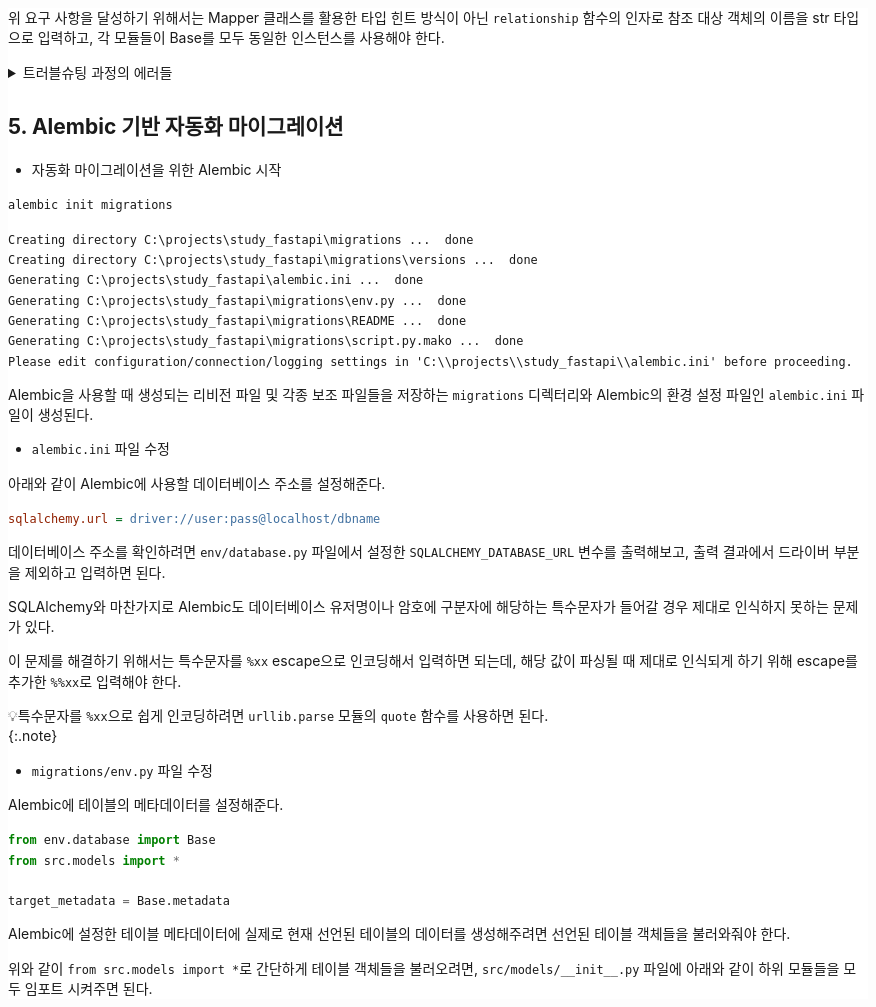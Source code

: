 위 요구 사항을 달성하기 위해서는 Mapper 클래스를 활용한 타입 힌트 방식이 아닌 `relationship` 함수의 인자로 참조 대상 객체의 이름을 str 타입으로 입력하고, 각 모듈들이 Base를 모두 동일한 인스턴스를 사용해야 한다.

<details><summary>트러블슈팅 과정의 에러들</summary></details>

## 5. Alembic 기반 자동화 마이그레이션

- 자동화 마이그레이션을 위한 Alembic 시작

```powershell
alembic init migrations
```
```
Creating directory C:\projects\study_fastapi\migrations ...  done
Creating directory C:\projects\study_fastapi\migrations\versions ...  done
Generating C:\projects\study_fastapi\alembic.ini ...  done
Generating C:\projects\study_fastapi\migrations\env.py ...  done
Generating C:\projects\study_fastapi\migrations\README ...  done
Generating C:\projects\study_fastapi\migrations\script.py.mako ...  done
Please edit configuration/connection/logging settings in 'C:\\projects\\study_fastapi\\alembic.ini' before proceeding.
```

Alembic을 사용할 때 생성되는 리비전 파일 및 각종 보조 파일들을 저장하는 `migrations` 디렉터리와 Alembic의 환경 설정 파일인 `alembic.ini` 파일이 생성된다.  

- `alembic.ini` 파일 수정

아래와 같이 Alembic에 사용할 데이터베이스 주소를 설정해준다.  

```ini
sqlalchemy.url = driver://user:pass@localhost/dbname
```

데이터베이스 주소를 확인하려면 `env/database.py` 파일에서 설정한 `SQLALCHEMY_DATABASE_URL` 변수를 출력해보고, 출력 결과에서 드라이버 부분을 제외하고 입력하면 된다.  

SQLAlchemy와 마찬가지로 Alembic도 데이터베이스 유저명이나 암호에 구분자에 해당하는 특수문자가 들어갈 경우 제대로 인식하지 못하는 문제가 있다.  

이 문제를 해결하기 위해서는 특수문자를 `%xx` escape으로 인코딩해서 입력하면 되는데, 해당 값이 파싱될 때 제대로 인식되게 하기 위해 escape를 추가한 `%%xx`로 입력해야 한다.  

💡특수문자를 `%xx`으로 쉽게 인코딩하려면 `urllib.parse` 모듈의 `quote` 함수를 사용하면 된다.  
{:.note}

- `migrations/env.py` 파일 수정

Alembic에 테이블의 메타데이터를 설정해준다.  

```python
from env.database import Base
from src.models import *

target_metadata = Base.metadata
```

Alembic에 설정한 테이블 메타데이터에 실제로 현재 선언된 테이블의 데이터를 생성해주려면 선언된 테이블 객체들을 불러와줘야 한다.  

위와 같이 `from src.models import *`로 간단하게 테이블 객체들을 불러오려면, `src/models/__init__.py` 파일에 아래와 같이 하위 모듈들을 모두 임포트 시켜주면 된다.  
